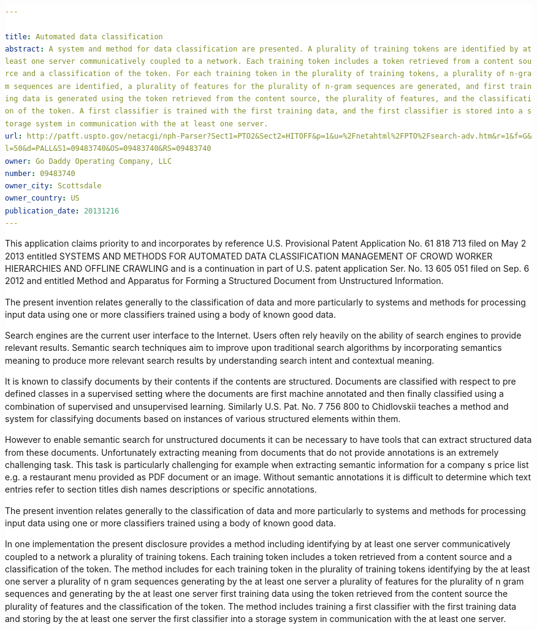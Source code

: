 ```yaml
---

title: Automated data classification
abstract: A system and method for data classification are presented. A plurality of training tokens are identified by at least one server communicatively coupled to a network. Each training token includes a token retrieved from a content source and a classification of the token. For each training token in the plurality of training tokens, a plurality of n-gram sequences are identified, a plurality of features for the plurality of n-gram sequences are generated, and first training data is generated using the token retrieved from the content source, the plurality of features, and the classification of the token. A first classifier is trained with the first training data, and the first classifier is stored into a storage system in communication with the at least one server.
url: http://patft.uspto.gov/netacgi/nph-Parser?Sect1=PTO2&Sect2=HITOFF&p=1&u=%2Fnetahtml%2FPTO%2Fsearch-adv.htm&r=1&f=G&l=50&d=PALL&S1=09483740&OS=09483740&RS=09483740
owner: Go Daddy Operating Company, LLC
number: 09483740
owner_city: Scottsdale
owner_country: US
publication_date: 20131216
---
```

This application claims priority to and incorporates by reference U.S. Provisional Patent Application No. 61 818 713 filed on May 2 2013 entitled SYSTEMS AND METHODS FOR AUTOMATED DATA CLASSIFICATION MANAGEMENT OF CROWD WORKER HIERARCHIES AND OFFLINE CRAWLING and is a continuation in part of U.S. patent application Ser. No. 13 605 051 filed on Sep. 6 2012 and entitled Method and Apparatus for Forming a Structured Document from Unstructured Information. 

The present invention relates generally to the classification of data and more particularly to systems and methods for processing input data using one or more classifiers trained using a body of known good data.

Search engines are the current user interface to the Internet. Users often rely heavily on the ability of search engines to provide relevant results. Semantic search techniques aim to improve upon traditional search algorithms by incorporating semantics meaning to produce more relevant search results by understanding search intent and contextual meaning.

It is known to classify documents by their contents if the contents are structured. Documents are classified with respect to pre defined classes in a supervised setting where the documents are first machine annotated and then finally classified using a combination of supervised and unsupervised learning. Similarly U.S. Pat. No. 7 756 800 to Chidlovskii teaches a method and system for classifying documents based on instances of various structured elements within them.

However to enable semantic search for unstructured documents it can be necessary to have tools that can extract structured data from these documents. Unfortunately extracting meaning from documents that do not provide annotations is an extremely challenging task. This task is particularly challenging for example when extracting semantic information for a company s price list e.g. a restaurant menu provided as PDF document or an image. Without semantic annotations it is difficult to determine which text entries refer to section titles dish names descriptions or specific annotations.

The present invention relates generally to the classification of data and more particularly to systems and methods for processing input data using one or more classifiers trained using a body of known good data.

In one implementation the present disclosure provides a method including identifying by at least one server communicatively coupled to a network a plurality of training tokens. Each training token includes a token retrieved from a content source and a classification of the token. The method includes for each training token in the plurality of training tokens identifying by the at least one server a plurality of n gram sequences generating by the at least one server a plurality of features for the plurality of n gram sequences and generating by the at least one server first training data using the token retrieved from the content source the plurality of features and the classification of the token. The method includes training a first classifier with the first training data and storing by the at least one server the first classifier into a storage system in communication with the at least one server.

